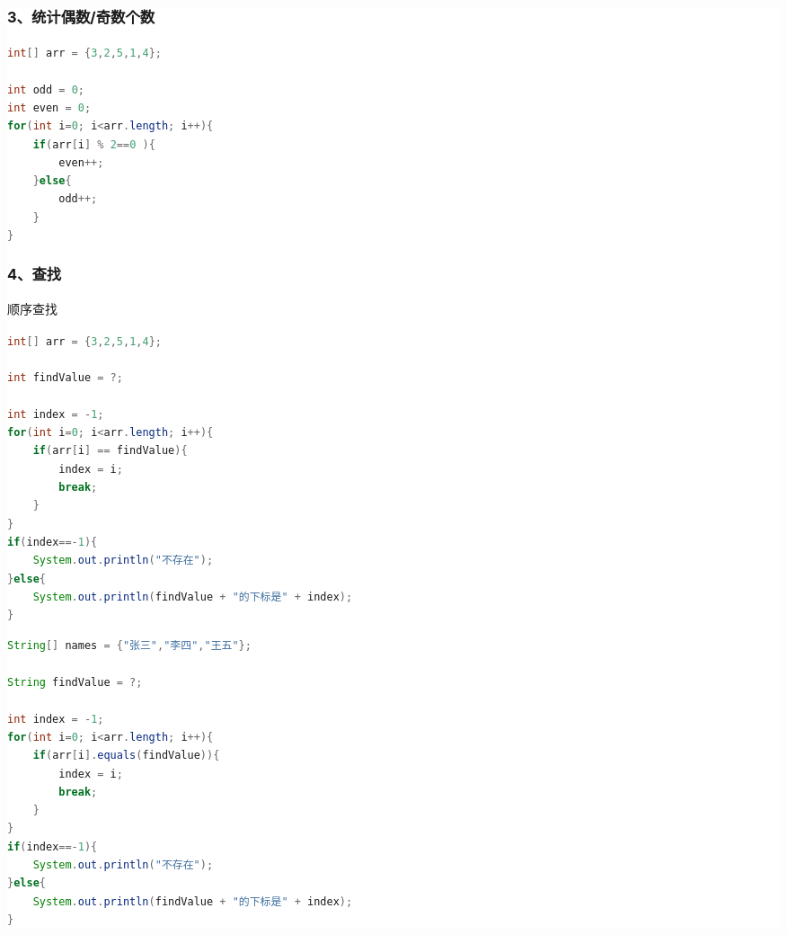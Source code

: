 ### 3、统计偶数/奇数个数

```java
int[] arr = {3,2,5,1,4};

int odd = 0;
int even = 0;
for(int i=0; i<arr.length; i++){
	if(arr[i] % 2==0 ){
		even++;
	}else{
		odd++;
	}
}
```

### 4、查找

顺序查找

```java
int[] arr = {3,2,5,1,4};

int findValue = ?;

int index = -1;
for(int i=0; i<arr.length; i++){
    if(arr[i] == findValue){
        index = i;
        break;
    }
}
if(index==-1){
    System.out.println("不存在");
}else{
    System.out.println(findValue + "的下标是" + index);
}
```

```java
String[] names = {"张三","李四","王五"};

String findValue = ?;

int index = -1;
for(int i=0; i<arr.length; i++){
    if(arr[i].equals(findValue)){
        index = i;
        break;
    }
}
if(index==-1){
    System.out.println("不存在");
}else{
    System.out.println(findValue + "的下标是" + index);
}
```
